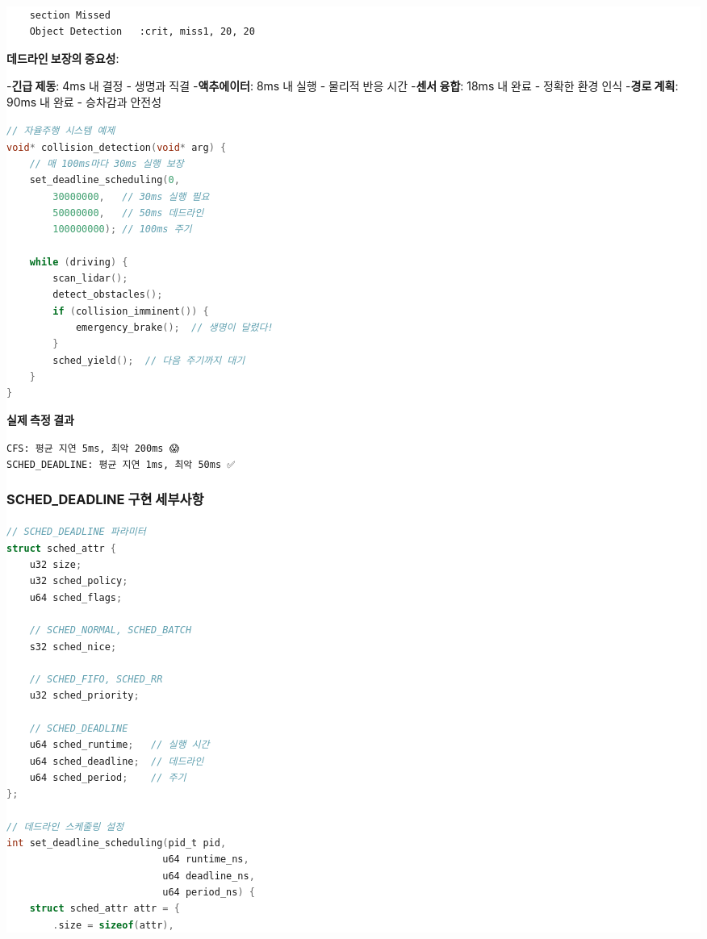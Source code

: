 ```mermaid
    section Missed
    Object Detection   :crit, miss1, 20, 20
```

**데드라인 보장의 중요성**:

-**긴급 제동**: 4ms 내 결정 - 생명과 직결
-**액추에이터**: 8ms 내 실행 - 물리적 반응 시간
-**센서 융합**: 18ms 내 완료 - 정확한 환경 인식
-**경로 계획**: 90ms 내 완료 - 승차감과 안전성

```c
// 자율주행 시스템 예제
void* collision_detection(void* arg) {
    // 매 100ms마다 30ms 실행 보장
    set_deadline_scheduling(0,
        30000000,   // 30ms 실행 필요
        50000000,   // 50ms 데드라인
        100000000); // 100ms 주기
    
    while (driving) {
        scan_lidar();
        detect_obstacles();
        if (collision_imminent()) {
            emergency_brake();  // 생명이 달렸다!
        }
        sched_yield();  // 다음 주기까지 대기
    }
}
```

**실제 측정 결과**

```text
CFS: 평균 지연 5ms, 최악 200ms 😱
SCHED_DEADLINE: 평균 지연 1ms, 최악 50ms ✅
```

### SCHED_DEADLINE 구현 세부사항

```c
// SCHED_DEADLINE 파라미터
struct sched_attr {
    u32 size;
    u32 sched_policy;
    u64 sched_flags;
    
    // SCHED_NORMAL, SCHED_BATCH
    s32 sched_nice;
    
    // SCHED_FIFO, SCHED_RR
    u32 sched_priority;
    
    // SCHED_DEADLINE
    u64 sched_runtime;   // 실행 시간
    u64 sched_deadline;  // 데드라인
    u64 sched_period;    // 주기
};

// 데드라인 스케줄링 설정
int set_deadline_scheduling(pid_t pid,
                           u64 runtime_ns,
                           u64 deadline_ns,
                           u64 period_ns) {
    struct sched_attr attr = {
        .size = sizeof(attr),
```